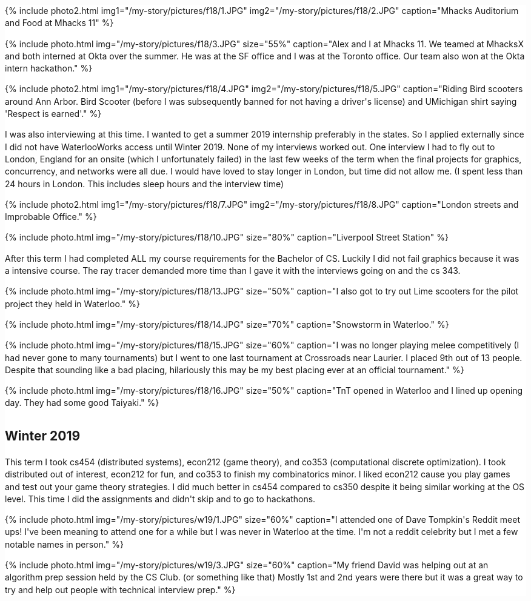 {% include photo2.html img1="/my-story/pictures/f18/1.JPG" img2="/my-story/pictures/f18/2.JPG" caption="Mhacks Auditorium and Food at Mhacks 11" %}

{% include photo.html img="/my-story/pictures/f18/3.JPG" size="55%" caption="Alex and I at Mhacks 11. We teamed at MhacksX and both interned at Okta over the summer. He was at the SF office and I was at the Toronto office. Our team also won at the Okta intern hackathon." %}

{% include photo2.html img1="/my-story/pictures/f18/4.JPG" img2="/my-story/pictures/f18/5.JPG" caption="Riding Bird scooters around Ann Arbor. Bird Scooter (before I was subsequently banned for not having a driver's license) and UMichigan shirt saying 'Respect is earned'." %}

I was also interviewing at this time. I wanted to get a summer 2019 internship preferably in the states. So I applied externally since I did not have WaterlooWorks access until Winter 2019. None of my interviews worked out. One interview I had to fly out to London, England for an onsite (which I unfortunately failed) in the last few weeks of the term when the final projects for graphics, concurrency, and networks were all due. I would have loved to stay longer in London, but time did not allow me. (I spent less than 24 hours in London. This includes sleep hours and the interview time)

{% include photo2.html img1="/my-story/pictures/f18/7.JPG" img2="/my-story/pictures/f18/8.JPG" caption="London streets and Improbable Office." %}

{% include photo.html img="/my-story/pictures/f18/10.JPG" size="80%" caption="Liverpool Street Station" %}

After this term I had completed ALL my course requirements for the Bachelor of CS. Luckily I did not fail graphics because it was a intensive course. The ray tracer demanded more time than I gave it with the interviews going on and the cs 343.

{% include photo.html img="/my-story/pictures/f18/13.JPG" size="50%" caption="I also got to try out Lime scooters for the pilot project they held in Waterloo." %}

{% include photo.html img="/my-story/pictures/f18/14.JPG" size="70%" caption="Snowstorm in Waterloo." %}

{% include photo.html img="/my-story/pictures/f18/15.JPG" size="60%" caption="I was no longer playing melee competitively (I had never gone to many tournaments) but I went to one last tournament at Crossroads near Laurier. I placed 9th out of 13 people. Despite that sounding like a bad placing, hilariously this may be my best placing ever at an official tournament." %}

{% include photo.html img="/my-story/pictures/f18/16.JPG" size="50%" caption="TnT opened in Waterloo and I lined up opening day. They had some good Taiyaki." %}

## Winter 2019

This term I took cs454 (distributed systems), econ212 (game theory), and co353 (computational discrete optimization). I took distributed out of interest, econ212 for fun, and co353 to finish my combinatorics minor. I liked econ212 cause you play games and test out your game theory strategies. I did much better in cs454 compared to cs350 despite it being similar working at the OS level. This time I did the assignments and didn't skip and to go to hackathons.

{% include photo.html img="/my-story/pictures/w19/1.JPG" size="60%" caption="I attended one of Dave Tompkin's Reddit meet ups! I've been meaning to attend one for a while but I was never in Waterloo at the time. I'm not a reddit celebrity but I met a few notable names in person." %}

{% include photo.html img="/my-story/pictures/w19/3.JPG" size="60%" caption="My friend David was helping out at an algorithm prep session held by the CS Club. (or something like that) Mostly 1st and 2nd years were there but it was a great way to try and help out people with technical interview prep." %}
